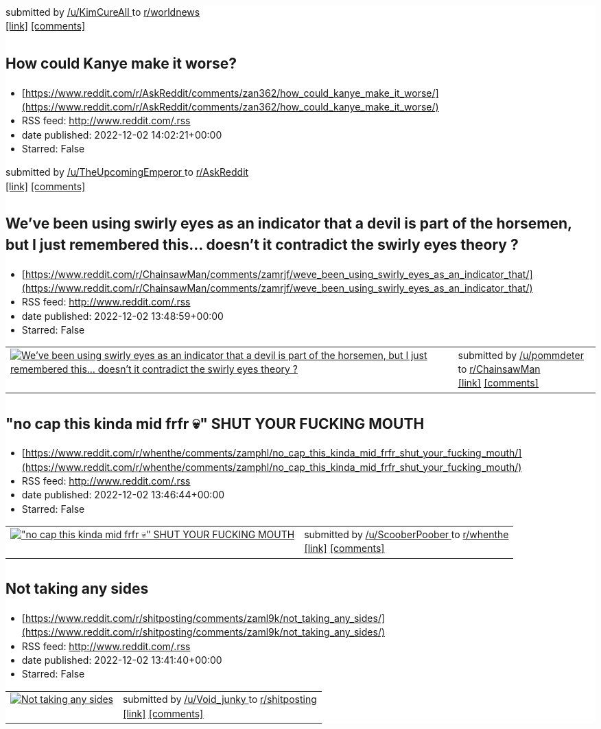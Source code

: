 &#32; submitted by &#32; <a href="https://www.reddit.com/user/KimCureAll"> /u/KimCureAll </a> &#32; to &#32; <a href="https://www.reddit.com/r/worldnews/"> r/worldnews </a> <br /> <span><a href="https://www.washingtonpost.com/world/2022/12/02/edward-snowden-russian-citizenship/">[link]</a></span> &#32; <span><a href="https://www.reddit.com/r/worldnews/comments/zang8w/edward_snowden_swore_allegiance_to_russia_and/">[comments]</a></span>

## How could Kanye make it worse?
 - [https://www.reddit.com/r/AskReddit/comments/zan362/how_could_kanye_make_it_worse/](https://www.reddit.com/r/AskReddit/comments/zan362/how_could_kanye_make_it_worse/)
 - RSS feed: http://www.reddit.com/.rss
 - date published: 2022-12-02 14:02:21+00:00
 - Starred: False

&#32; submitted by &#32; <a href="https://www.reddit.com/user/TheUpcomingEmperor"> /u/TheUpcomingEmperor </a> &#32; to &#32; <a href="https://www.reddit.com/r/AskReddit/"> r/AskReddit </a> <br /> <span><a href="https://www.reddit.com/r/AskReddit/comments/zan362/how_could_kanye_make_it_worse/">[link]</a></span> &#32; <span><a href="https://www.reddit.com/r/AskReddit/comments/zan362/how_could_kanye_make_it_worse/">[comments]</a></span>

## We’ve been using swirly eyes as an indicator that a devil is part of the horsemen, but I just remembered this… doesn’t it contradict the swirly eyes theory ?
 - [https://www.reddit.com/r/ChainsawMan/comments/zamrjf/weve_been_using_swirly_eyes_as_an_indicator_that/](https://www.reddit.com/r/ChainsawMan/comments/zamrjf/weve_been_using_swirly_eyes_as_an_indicator_that/)
 - RSS feed: http://www.reddit.com/.rss
 - date published: 2022-12-02 13:48:59+00:00
 - Starred: False

<table> <tr><td> <a href="https://www.reddit.com/r/ChainsawMan/comments/zamrjf/weve_been_using_swirly_eyes_as_an_indicator_that/"> <img alt="We’ve been using swirly eyes as an indicator that a devil is part of the horsemen, but I just remembered this… doesn’t it contradict the swirly eyes theory ?" src="https://preview.redd.it/t247baxf6j3a1.jpg?width=640&amp;crop=smart&amp;auto=webp&amp;s=48713a11818128a462e2c5e58b12ec133405a6a4" title="We’ve been using swirly eyes as an indicator that a devil is part of the horsemen, but I just remembered this… doesn’t it contradict the swirly eyes theory ?" /> </a> </td><td> &#32; submitted by &#32; <a href="https://www.reddit.com/user/pommdeter"> /u/pommdeter </a> &#32; to &#32; <a href="https://www.reddit.com/r/ChainsawMan/"> r/ChainsawMan </a> <br /> <span><a href="https://i.redd.it/t247baxf6j3a1.jpg">[link]</a></span> &#32; <span><a href="https://www.reddit.com/r/ChainsawMan/comments/zamrjf/weve_been_using_swirly_eyes_as_an_indicator_that/">[comments]</a></span> </td></tr></table>

## "no cap this kinda mid frfr 💀" SHUT YOUR FUCKING MOUTH
 - [https://www.reddit.com/r/whenthe/comments/zamphl/no_cap_this_kinda_mid_frfr_shut_your_fucking_mouth/](https://www.reddit.com/r/whenthe/comments/zamphl/no_cap_this_kinda_mid_frfr_shut_your_fucking_mouth/)
 - RSS feed: http://www.reddit.com/.rss
 - date published: 2022-12-02 13:46:44+00:00
 - Starred: False

<table> <tr><td> <a href="https://www.reddit.com/r/whenthe/comments/zamphl/no_cap_this_kinda_mid_frfr_shut_your_fucking_mouth/"> <img alt="&quot;no cap this kinda mid frfr 💀&quot; SHUT YOUR FUCKING MOUTH" src="https://preview.redd.it/hmo1m6xioh3a1.gif?width=320&amp;crop=smart&amp;s=64135c4cd80dac564f2575d11c1d4ffd87221f76" title="&quot;no cap this kinda mid frfr 💀&quot; SHUT YOUR FUCKING MOUTH" /> </a> </td><td> &#32; submitted by &#32; <a href="https://www.reddit.com/user/ScooberPoober"> /u/ScooberPoober </a> &#32; to &#32; <a href="https://www.reddit.com/r/whenthe/"> r/whenthe </a> <br /> <span><a href="https://i.redd.it/hmo1m6xioh3a1.gif">[link]</a></span> &#32; <span><a href="https://www.reddit.com/r/whenthe/comments/zamphl/no_cap_this_kinda_mid_frfr_shut_your_fucking_mouth/">[comments]</a></span> </td></tr></table>

## Not taking any sides
 - [https://www.reddit.com/r/shitposting/comments/zaml9k/not_taking_any_sides/](https://www.reddit.com/r/shitposting/comments/zaml9k/not_taking_any_sides/)
 - RSS feed: http://www.reddit.com/.rss
 - date published: 2022-12-02 13:41:40+00:00
 - Starred: False

<table> <tr><td> <a href="https://www.reddit.com/r/shitposting/comments/zaml9k/not_taking_any_sides/"> <img alt="Not taking any sides" src="https://external-preview.redd.it/puFXWCz6sr2SPthK0gYSml0F0fgHT9xv2maFJAjuisI.png?width=640&amp;crop=smart&amp;auto=webp&amp;s=b94c487f0d40fc37895edaf0cfe85ddb74559f00" title="Not taking any sides" /> </a> </td><td> &#32; submitted by &#32; <a href="https://www.reddit.com/user/Void_junky"> /u/Void_junky </a> &#32; to &#32; <a href="https://www.reddit.com/r/shitposting/"> r/shitposting </a> <br /> <span><a href="https://v.redd.it/8rkrbt375j3a1">[link]</a></span> &#32; <span><a href="https://www.reddit.com/r/shitposting/comments/zaml9k/not_taking_any_sides/">[comments]</a></span> </td></tr></table>
